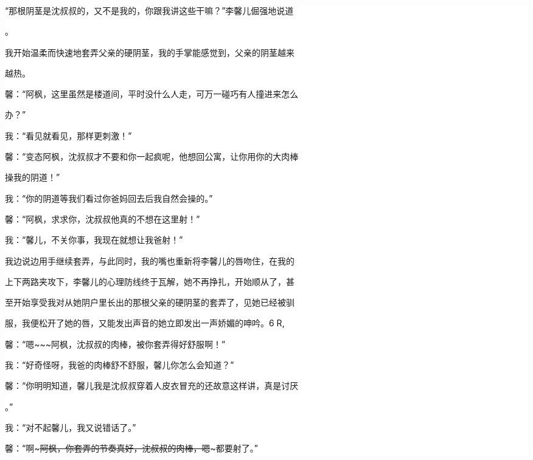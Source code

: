 

“那根阴茎是沈叔叔的，又不是我的，你跟我讲这些干嘛？”李馨儿倔强地说道

。





我开始温柔而快速地套弄父亲的硬阴茎，我的手掌能感觉到，父亲的阴茎越来

越热。





馨：“阿枫，这里虽然是楼道间，平时没什么人走，可万一碰巧有人撞进来怎么

办？”

我：“看见就看见，那样更刺激！”



馨：“变态阿枫，沈叔叔才不要和你一起疯呢，他想回公寓，让你用你的大肉棒

操我的阴道！”



我：“你的阴道等我们看过你爸妈回去后我自然会操的。”



馨：“阿枫，求求你，沈叔叔他真的不想在这里射！”



我：“馨儿，不关你事，我现在就想让我爸射！”





我边说边用手继续套弄，与此同时，我的嘴也重新将李馨儿的唇吻住，在我的

上下两路夹攻下，李馨儿的心理防线终于瓦解，她不再挣扎，开始顺从了，甚

至开始享受我对从她阴户里长出的那根父亲的硬阴茎的套弄了，见她已经被驯

服，我便松开了她的唇，又能发出声音的她立即发出一声娇媚的呻吟。6  R,

馨：“嗯~~~阿枫，沈叔叔的肉棒，被你套弄得好舒服啊！”

我：“好奇怪呀，我爸的肉棒舒不舒服，馨儿你怎么会知道？”





馨：“你明明知道，馨儿我是沈叔叔穿着人皮衣冒充的还故意这样讲，真是讨厌

。”



我：“对不起馨儿，我又说错话了。”





馨：“啊~~~阿枫，你套弄的节奏真好，沈叔叔的肉棒，嗯~~~都要射了。”
